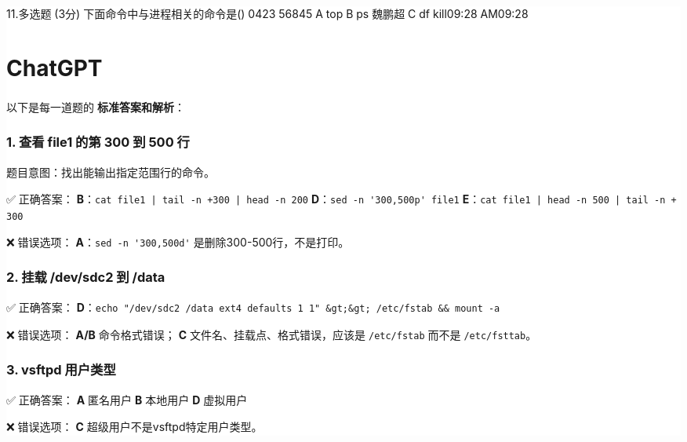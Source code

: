 

11.多选题
(3分)
下面命令中与进程相关的命令是()
0423 56845
A
top
B
ps
魏鹏超
C
df
kill09:28 AM09:28
# ChatGPT
以下是每一道题的 **标准答案和解析**：



### **1. 查看 file1 的第 300 到 500 行**


题目意图：找出能输出指定范围行的命令。


✅ 正确答案：
**B**：`cat file1 | tail -n +300 | head -n 200`
**D**：`sed -n '300,500p' file1`
**E**：`cat file1 | head -n 500 | tail -n +300`


❌ 错误选项：
**A**：`sed -n '300,500d'` 是删除300-500行，不是打印。



### **2. 挂载 /dev/sdc2 到 /data**


✅ 正确答案：
**D**：`echo "/dev/sdc2 /data ext4 defaults 1 1" &gt;&gt; /etc/fstab && mount -a`


❌ 错误选项：
**A/B** 命令格式错误；
**C** 文件名、挂载点、格式错误，应该是 `/etc/fstab` 而不是 `/etc/fsttab`。



### **3. vsftpd 用户类型**


✅ 正确答案：
**A** 匿名用户
**B** 本地用户
**D** 虚拟用户


❌ 错误选项：
**C** 超级用户不是vsftpd特定用户类型。
